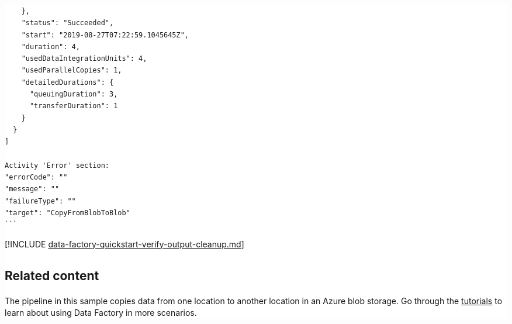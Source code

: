         },
        "status": "Succeeded",
        "start": "2019-08-27T07:22:59.1045645Z",
        "duration": 4,
        "usedDataIntegrationUnits": 4,
        "usedParallelCopies": 1,
        "detailedDurations": {
          "queuingDuration": 3,
          "transferDuration": 1
        }
      }
    ]
    
    Activity 'Error' section:
    "errorCode": ""
    "message": ""
    "failureType": ""
    "target": "CopyFromBlobToBlob"
    ```

[!INCLUDE [data-factory-quickstart-verify-output-cleanup.md](includes/data-factory-quickstart-verify-output-cleanup.md)]

## Related content

The pipeline in this sample copies data from one location to another location in an Azure blob storage. Go through the [tutorials](tutorial-copy-data-dot-net.md) to learn about using Data Factory in more scenarios.
